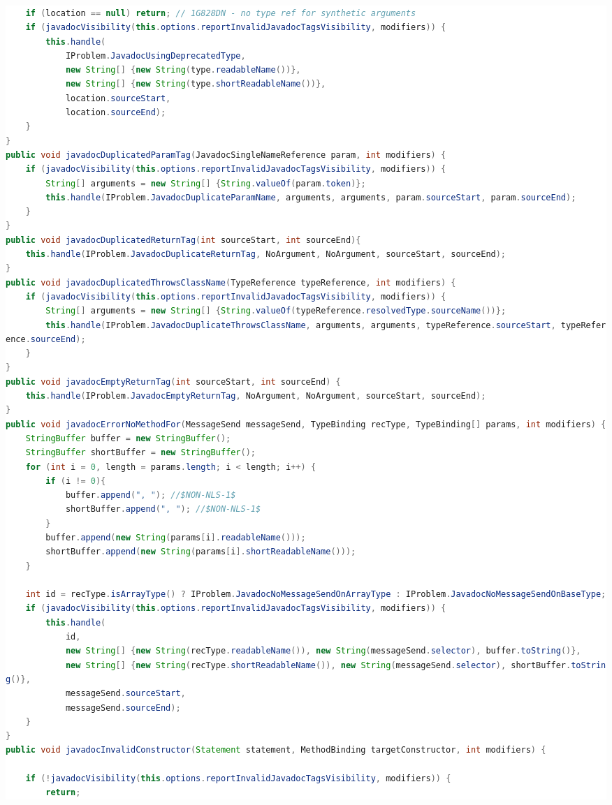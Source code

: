 ```java
	if (location == null) return; // 1G828DN - no type ref for synthetic arguments
	if (javadocVisibility(this.options.reportInvalidJavadocTagsVisibility, modifiers)) {
		this.handle(
			IProblem.JavadocUsingDeprecatedType,
			new String[] {new String(type.readableName())},
			new String[] {new String(type.shortReadableName())},
			location.sourceStart,
			location.sourceEnd);
	}
}
public void javadocDuplicatedParamTag(JavadocSingleNameReference param, int modifiers) {
	if (javadocVisibility(this.options.reportInvalidJavadocTagsVisibility, modifiers)) {
		String[] arguments = new String[] {String.valueOf(param.token)};
		this.handle(IProblem.JavadocDuplicateParamName, arguments, arguments, param.sourceStart, param.sourceEnd);
	}
}
public void javadocDuplicatedReturnTag(int sourceStart, int sourceEnd){
	this.handle(IProblem.JavadocDuplicateReturnTag, NoArgument, NoArgument, sourceStart, sourceEnd);
}
public void javadocDuplicatedThrowsClassName(TypeReference typeReference, int modifiers) {
	if (javadocVisibility(this.options.reportInvalidJavadocTagsVisibility, modifiers)) {
		String[] arguments = new String[] {String.valueOf(typeReference.resolvedType.sourceName())};
		this.handle(IProblem.JavadocDuplicateThrowsClassName, arguments, arguments, typeReference.sourceStart, typeReference.sourceEnd);
	}
}
public void javadocEmptyReturnTag(int sourceStart, int sourceEnd) {
	this.handle(IProblem.JavadocEmptyReturnTag, NoArgument, NoArgument, sourceStart, sourceEnd);
}
public void javadocErrorNoMethodFor(MessageSend messageSend, TypeBinding recType, TypeBinding[] params, int modifiers) {
	StringBuffer buffer = new StringBuffer();
	StringBuffer shortBuffer = new StringBuffer();
	for (int i = 0, length = params.length; i < length; i++) {
		if (i != 0){
			buffer.append(", "); //$NON-NLS-1$
			shortBuffer.append(", "); //$NON-NLS-1$
		}
		buffer.append(new String(params[i].readableName()));
		shortBuffer.append(new String(params[i].shortReadableName()));
	}

	int id = recType.isArrayType() ? IProblem.JavadocNoMessageSendOnArrayType : IProblem.JavadocNoMessageSendOnBaseType;
	if (javadocVisibility(this.options.reportInvalidJavadocTagsVisibility, modifiers)) {
		this.handle(
			id,
			new String[] {new String(recType.readableName()), new String(messageSend.selector), buffer.toString()},
			new String[] {new String(recType.shortReadableName()), new String(messageSend.selector), shortBuffer.toString()},
			messageSend.sourceStart,
			messageSend.sourceEnd);
	}
}
public void javadocInvalidConstructor(Statement statement, MethodBinding targetConstructor, int modifiers) {

	if (!javadocVisibility(this.options.reportInvalidJavadocTagsVisibility, modifiers)) {
		return;
```